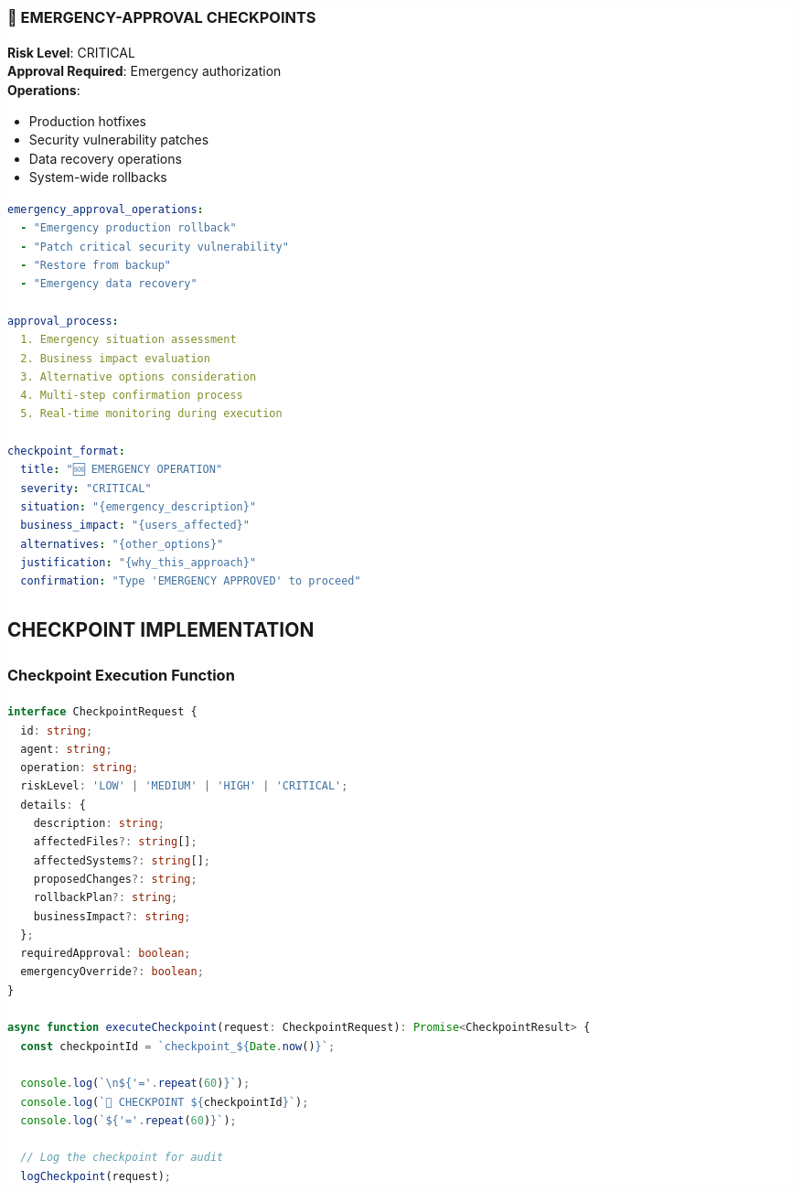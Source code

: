 ### 🔴 EMERGENCY-APPROVAL CHECKPOINTS
**Risk Level**: CRITICAL  
**Approval Required**: Emergency authorization  
**Operations**:
- Production hotfixes
- Security vulnerability patches
- Data recovery operations
- System-wide rollbacks

```yaml
emergency_approval_operations:
  - "Emergency production rollback"
  - "Patch critical security vulnerability"
  - "Restore from backup"
  - "Emergency data recovery"

approval_process:
  1. Emergency situation assessment
  2. Business impact evaluation
  3. Alternative options consideration
  4. Multi-step confirmation process
  5. Real-time monitoring during execution
  
checkpoint_format:
  title: "🆘 EMERGENCY OPERATION"
  severity: "CRITICAL"
  situation: "{emergency_description}"
  business_impact: "{users_affected}"
  alternatives: "{other_options}"
  justification: "{why_this_approach}"
  confirmation: "Type 'EMERGENCY APPROVED' to proceed"
```

## CHECKPOINT IMPLEMENTATION

### Checkpoint Execution Function
```typescript
interface CheckpointRequest {
  id: string;
  agent: string;
  operation: string;
  riskLevel: 'LOW' | 'MEDIUM' | 'HIGH' | 'CRITICAL';
  details: {
    description: string;
    affectedFiles?: string[];
    affectedSystems?: string[];
    proposedChanges?: string;
    rollbackPlan?: string;
    businessImpact?: string;
  };
  requiredApproval: boolean;
  emergencyOverride?: boolean;
}

async function executeCheckpoint(request: CheckpointRequest): Promise<CheckpointResult> {
  const checkpointId = `checkpoint_${Date.now()}`;
  
  console.log(`\n${'='.repeat(60)}`);
  console.log(`🚨 CHECKPOINT ${checkpointId}`);
  console.log(`${'='.repeat(60)}`);
  
  // Log the checkpoint for audit
  logCheckpoint(request);
```